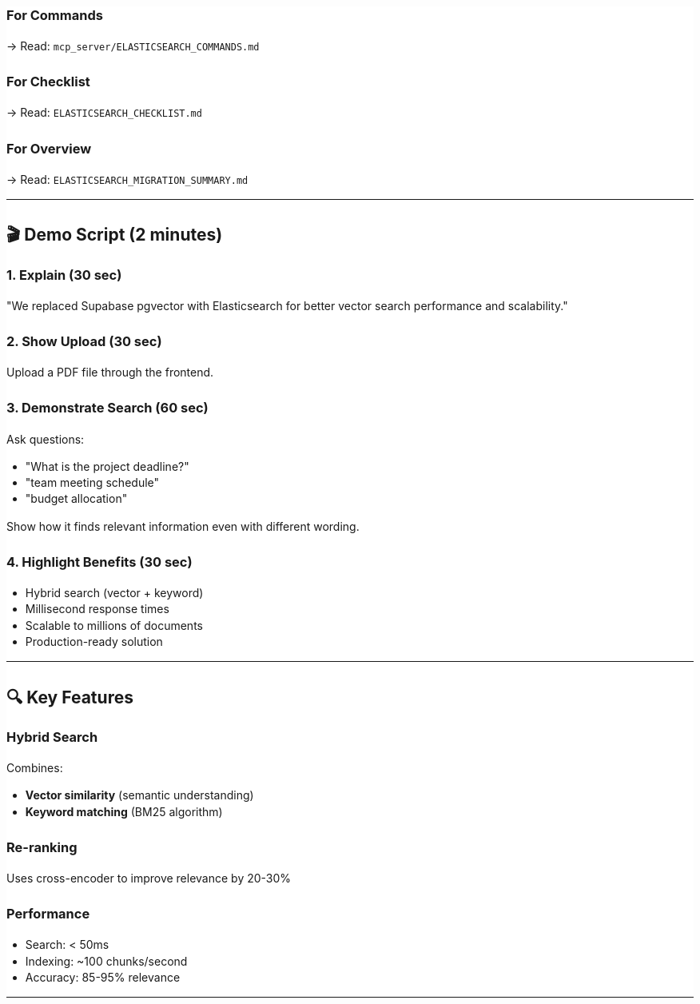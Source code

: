 ### For Commands
→ Read: `mcp_server/ELASTICSEARCH_COMMANDS.md`

### For Checklist
→ Read: `ELASTICSEARCH_CHECKLIST.md`

### For Overview
→ Read: `ELASTICSEARCH_MIGRATION_SUMMARY.md`

---

## 🎬 Demo Script (2 minutes)

### 1. Explain (30 sec)
"We replaced Supabase pgvector with Elasticsearch for better vector search performance and scalability."

### 2. Show Upload (30 sec)
Upload a PDF file through the frontend.

### 3. Demonstrate Search (60 sec)
Ask questions:
- "What is the project deadline?"
- "team meeting schedule"
- "budget allocation"

Show how it finds relevant information even with different wording.

### 4. Highlight Benefits (30 sec)
- Hybrid search (vector + keyword)
- Millisecond response times
- Scalable to millions of documents
- Production-ready solution

---

## 🔍 Key Features

### Hybrid Search
Combines:
- **Vector similarity** (semantic understanding)
- **Keyword matching** (BM25 algorithm)

### Re-ranking
Uses cross-encoder to improve relevance by 20-30%

### Performance
- Search: < 50ms
- Indexing: ~100 chunks/second
- Accuracy: 85-95% relevance

---